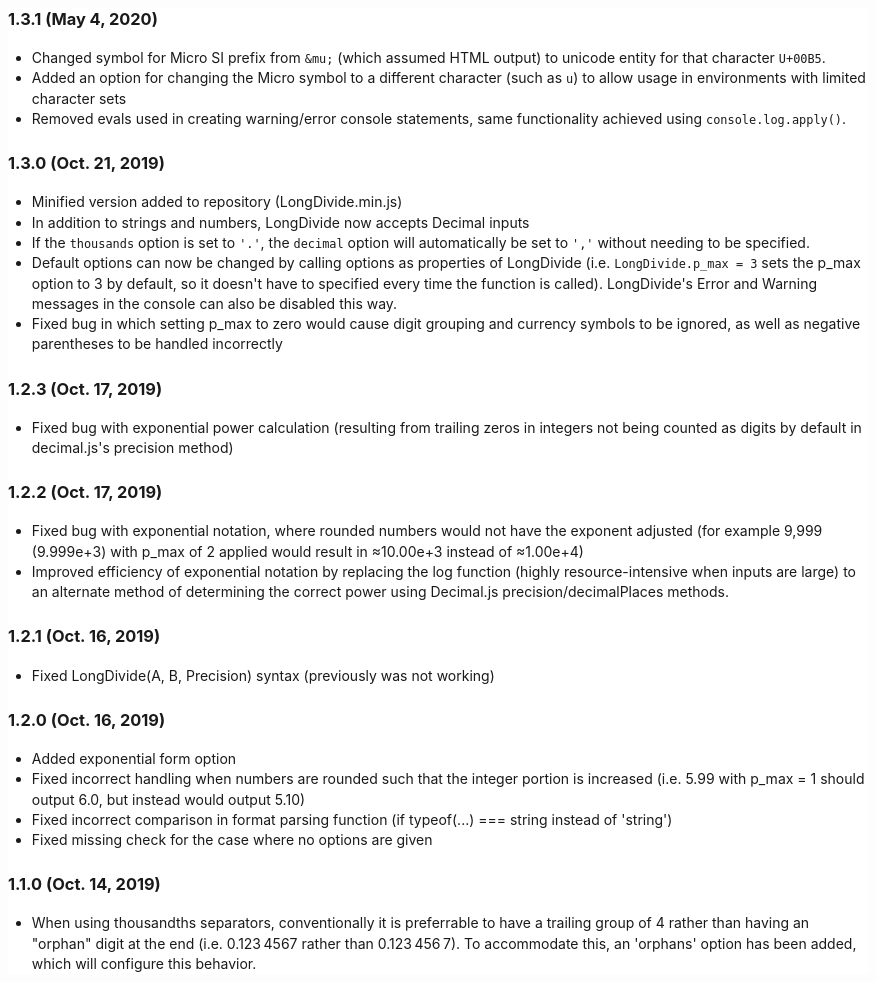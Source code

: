 ### 1.3.1 (May 4, 2020)

* Changed symbol for Micro SI prefix from `&mu;` (which assumed HTML output) to unicode entity for that character `U+00B5`.
* Added an option for changing the Micro symbol to a different character (such as `u`) to allow usage in environments with limited character sets
* Removed evals used in creating warning/error console statements, same functionality achieved using `console.log.apply()`.

### 1.3.0 (Oct. 21, 2019)

* Minified version added to repository (LongDivide.min.js)
* In addition to strings and numbers, LongDivide now accepts Decimal inputs
* If the `thousands` option is set to `'.'`, the `decimal` option will automatically be set to `','` without needing to be specified.
* Default options can now be changed by calling options as properties of LongDivide (i.e. `LongDivide.p_max = 3` sets the p_max option to 3 by default, so it doesn't have to specified every time the function is called). LongDivide's Error and Warning messages in the console can also be disabled this way.
* Fixed bug in which setting p_max to zero would cause digit grouping and currency symbols to be ignored, as well as negative parentheses to be handled incorrectly

### 1.2.3 (Oct. 17, 2019)

* Fixed bug with exponential power calculation (resulting from trailing zeros in integers not being counted as digits by default in decimal.js's precision method)

### 1.2.2 (Oct. 17, 2019)

* Fixed bug with exponential notation, where rounded numbers would not have the exponent adjusted (for example 9,999 (9.999e+3) with p_max of 2 applied would result in ≈10.00e+3 instead of ≈1.00e+4)
* Improved efficiency of exponential notation by replacing the log function (highly resource-intensive when inputs are large) to an alternate method of determining the correct power using Decimal.js precision/decimalPlaces methods.

### 1.2.1 (Oct. 16, 2019)

* Fixed LongDivide(A, B, Precision) syntax (previously was not working)

### 1.2.0 (Oct. 16, 2019)

* Added exponential form option
* Fixed incorrect handling when numbers are rounded such that the integer portion is increased (i.e. 5.99 with p_max = 1 should output 6.0, but instead would output 5.10)
* Fixed incorrect comparison in format parsing function (if typeof(...) === string instead of 'string')
* Fixed missing check for the case where no options are given

### 1.1.0 (Oct. 14, 2019)

* When using thousandths separators, conventionally it is preferrable to have a trailing group of 4 rather than having an "orphan" digit at the end (i.e. 0.123&#x202f;4567 rather than 0.123&#x202f;456&#x202f;7). To accommodate this, an 'orphans' option has been added, which will configure this behavior.
